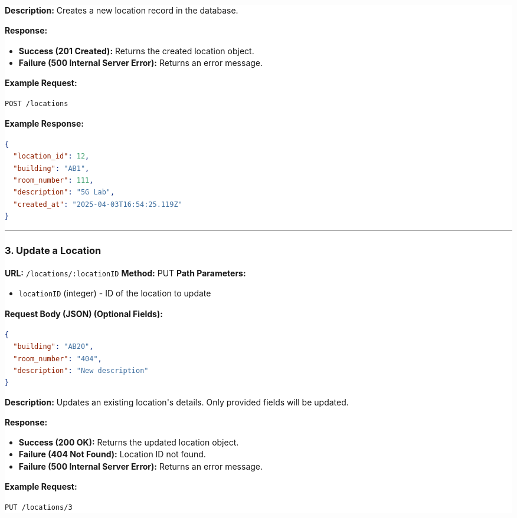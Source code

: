 **Description:**
Creates a new location record in the database.

**Response:**

- **Success (201 Created):** Returns the created location object.
- **Failure (500 Internal Server Error):** Returns an error message.

**Example Request:**

```http
POST /locations
```

**Example Response:**

```json
{
  "location_id": 12,
  "building": "AB1",
  "room_number": 111,
  "description": "5G Lab",
  "created_at": "2025-04-03T16:54:25.119Z"
}
```

---

### 3. Update a Location

**URL:** `/locations/:locationID`
**Method:** PUT
**Path Parameters:**

- `locationID` (integer) - ID of the location to update

**Request Body (JSON) (Optional Fields):**

```json
{
  "building": "AB20",
  "room_number": "404",
  "description": "New description"
}
```

**Description:**
Updates an existing location's details. Only provided fields will be updated.

**Response:**

- **Success (200 OK):** Returns the updated location object.
- **Failure (404 Not Found):** Location ID not found.
- **Failure (500 Internal Server Error):** Returns an error message.

**Example Request:**

```http
PUT /locations/3
```
